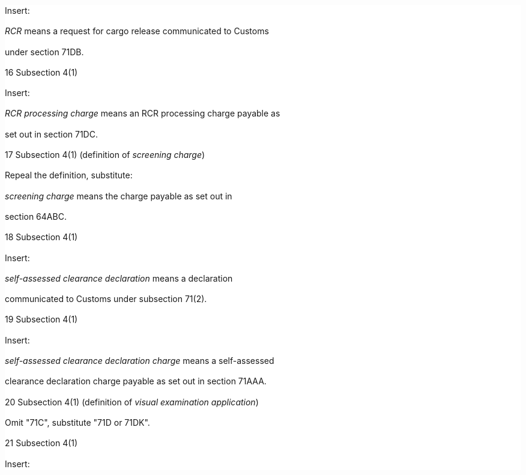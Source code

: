 Insert:

<def><dl compact=""><dl compact="">

_RCR_ means a request for cargo release communicated to Customs

under section&#160;71DB.

 </dl></dl>

16  Subsection 4(1)

Insert:

<def><dl compact=""><dl compact="">

_RCR processing charge_ means an RCR processing charge payable as

set out in section&#160;71DC.

 </dl></dl>

17  Subsection 4(1) (definition of _screening charge_)

Repeal the definition, substitute:

<def><dl compact=""><dl compact="">

_screening charge_ means the charge payable as set out in

section&#160;64ABC.

 </dl></dl>

18  Subsection 4(1)

Insert:

<def><dl compact=""><dl compact="">

_self-assessed clearance declaration_ means a declaration

communicated to Customs under subsection 71(2).

 </dl></dl>

19  Subsection 4(1)

Insert:

<def><dl compact=""><dl compact="">

_self-assessed clearance declaration charge_ means a self-assessed

clearance declaration charge payable as set out in section&#160;71AAA.

 </dl></dl>

20  Subsection 4(1) (definition of _visual examination application_)

Omit "71C", substitute "71D or 71DK".

21  Subsection 4(1)

Insert:
